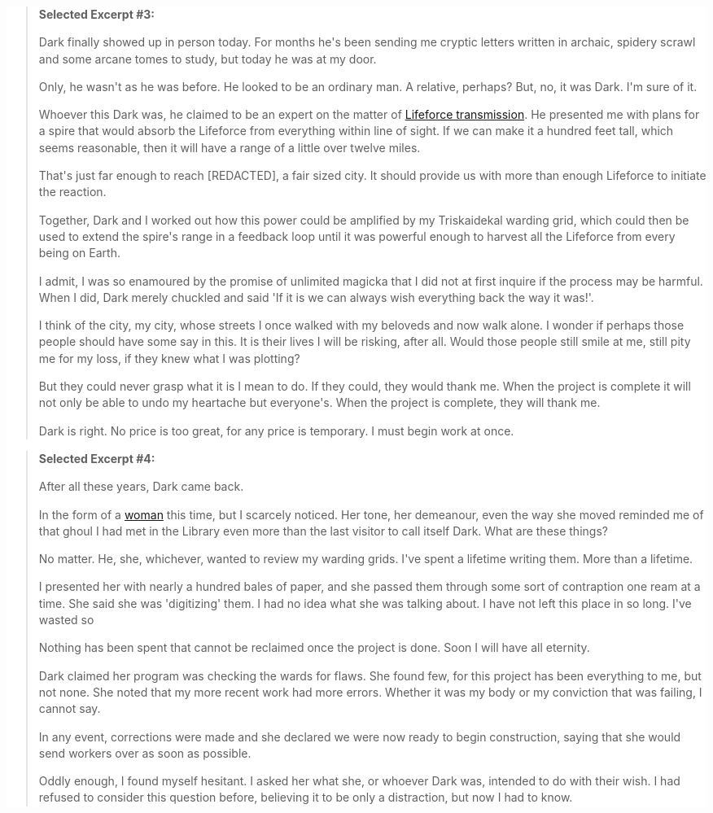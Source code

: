 > **Selected Excerpt #3:**
> 
> Dark finally showed up in person today. For months he's been sending me cryptic letters written in archaic, spidery scrawl and some arcane tomes to study, but today he was at my door.
> 
> Only, he wasn't as he was before. He looked to be an ordinary man. A relative, perhaps? But, no, it was Dark. I'm sure of it.
> 
> Whoever this Dark was, he claimed to be an expert on the matter of [Lifeforce transmission](/scp-1716). He presented me with plans for a spire that would absorb the Lifeforce from everything within line of sight. If we can make it a hundred feet tall, which seems reasonable, then it will have a range of a little over twelve miles.
> 
> That's just far enough to reach \[REDACTED\], a fair sized city. It should provide us with more than enough Lifeforce to initiate the reaction.
> 
> Together, Dark and I worked out how this power could be amplified by my Triskaidekal warding grid, which could then be used to extend the spire's range in a feedback loop until it was powerful enough to harvest all the Lifeforce from every being on Earth.
> 
> I admit, I was so enamoured by the promise of unlimited magicka that I did not at first inquire if the process may be harmful. When I did, Dark merely chuckled and said 'If it is we can always wish everything back the way it was!'.
> 
> I think of the city, my city, whose streets I once walked with my beloveds and now walk alone. I wonder if perhaps those people should have some say in this. It is their lives I will be risking, after all. Would those people still smile at me, still pity me for my loss, if they knew what I was plotting?
> 
> But they could never grasp what it is I mean to do. If they could, they would thank me. When the project is complete it will not only be able to undo my heartache but everyone's. When the project is complete, they will thank me.
> 
> Dark is right. No price is too great, for any price is temporary. I must begin work at once.

> **Selected Excerpt #4:**
> 
> After all these years, Dark came back.
> 
> In the form of a [woman](/so-they-called-him-darke) this time, but I scarcely noticed. Her tone, her demeanour, even the way she moved reminded me of that ghoul I had met in the Library even more than the last visitor to call itself Dark. What are these things?
> 
> No matter. He, she, whichever, wanted to review my warding grids. I've spent a lifetime writing them. More than a lifetime.
> 
> I presented her with nearly a hundred bales of paper, and she passed them through some sort of contraption one ream at a time. She said she was 'digitizing' them. I had no idea what she was talking about. I have not left this place in so long. I've wasted so
> 
> Nothing has been spent that cannot be reclaimed once the project is done. Soon I will have all eternity.
> 
> Dark claimed her program was checking the wards for flaws. She found few, for this project has been everything to me, but not none. She noted that my more recent work had more errors. Whether it was my body or my conviction that was failing, I cannot say.  
>   
> In any event, corrections were made and she declared we were now ready to begin construction, saying that she would send workers over as soon as possible.
> 
> Oddly enough, I found myself hesitant. I asked her what she, or whoever Dark was, intended to do with their wish. I had refused to consider this question before, believing it to be only a distraction, but now I had to know.
> 